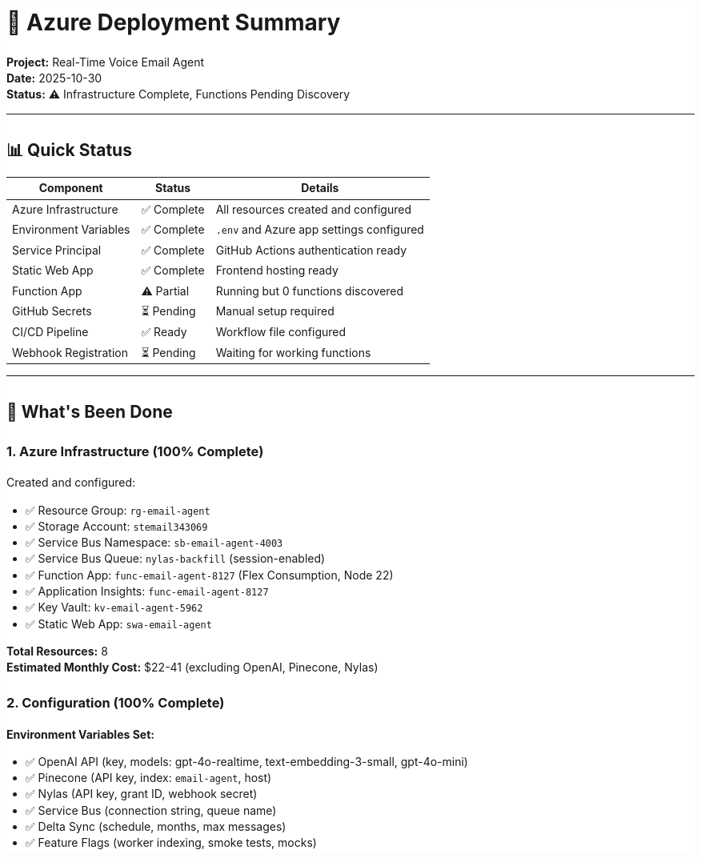 # 🚀 Azure Deployment Summary

**Project:** Real-Time Voice Email Agent  
**Date:** 2025-10-30  
**Status:** ⚠️ Infrastructure Complete, Functions Pending Discovery

---

## 📊 Quick Status

| Component | Status | Details |
|-----------|--------|---------|
| Azure Infrastructure | ✅ Complete | All resources created and configured |
| Environment Variables | ✅ Complete | `.env` and Azure app settings configured |
| Service Principal | ✅ Complete | GitHub Actions authentication ready |
| Static Web App | ✅ Complete | Frontend hosting ready |
| Function App | ⚠️ Partial | Running but 0 functions discovered |
| GitHub Secrets | ⏳ Pending | Manual setup required |
| CI/CD Pipeline | ✅ Ready | Workflow file configured |
| Webhook Registration | ⏳ Pending | Waiting for working functions |

---

## 🎯 What's Been Done

### 1. Azure Infrastructure (100% Complete)

Created and configured:
- ✅ Resource Group: `rg-email-agent`
- ✅ Storage Account: `stemail343069`
- ✅ Service Bus Namespace: `sb-email-agent-4003`
- ✅ Service Bus Queue: `nylas-backfill` (session-enabled)
- ✅ Function App: `func-email-agent-8127` (Flex Consumption, Node 22)
- ✅ Application Insights: `func-email-agent-8127`
- ✅ Key Vault: `kv-email-agent-5962`
- ✅ Static Web App: `swa-email-agent`

**Total Resources:** 8  
**Estimated Monthly Cost:** $22-41 (excluding OpenAI, Pinecone, Nylas)

### 2. Configuration (100% Complete)

**Environment Variables Set:**
- ✅ OpenAI API (key, models: gpt-4o-realtime, text-embedding-3-small, gpt-4o-mini)
- ✅ Pinecone (API key, index: `email-agent`, host)
- ✅ Nylas (API key, grant ID, webhook secret)
- ✅ Service Bus (connection string, queue name)
- ✅ Delta Sync (schedule, months, max messages)
- ✅ Feature Flags (worker indexing, smoke tests, mocks)

